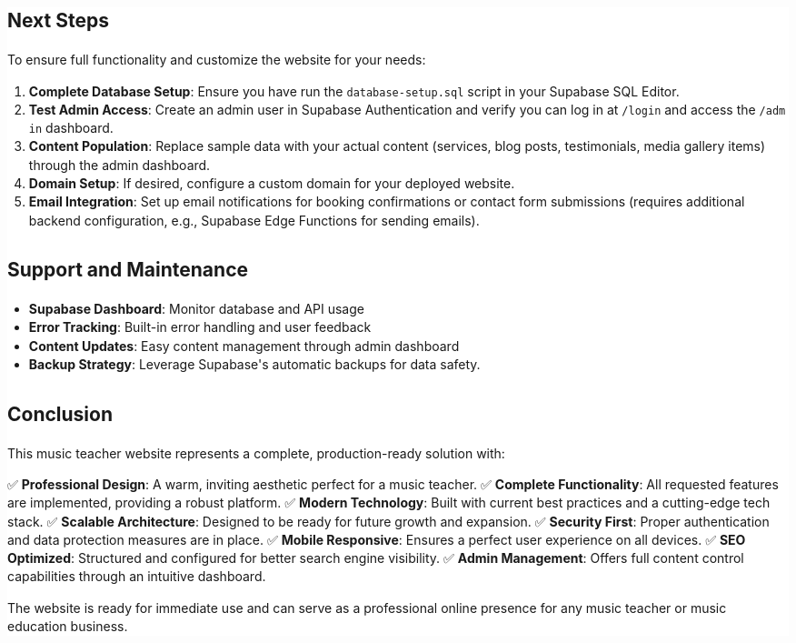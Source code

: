 ## Next Steps

To ensure full functionality and customize the website for your needs:

1.  **Complete Database Setup**: Ensure you have run the `database-setup.sql` script in your Supabase SQL Editor.
2.  **Test Admin Access**: Create an admin user in Supabase Authentication and verify you can log in at `/login` and access the `/admin` dashboard.
3.  **Content Population**: Replace sample data with your actual content (services, blog posts, testimonials, media gallery items) through the admin dashboard.
4.  **Domain Setup**: If desired, configure a custom domain for your deployed website.
5.  **Email Integration**: Set up email notifications for booking confirmations or contact form submissions (requires additional backend configuration, e.g., Supabase Edge Functions for sending emails).

## Support and Maintenance

- **Supabase Dashboard**: Monitor database and API usage
- **Error Tracking**: Built-in error handling and user feedback
- **Content Updates**: Easy content management through admin dashboard
- **Backup Strategy**: Leverage Supabase's automatic backups for data safety.

## Conclusion

This music teacher website represents a complete, production-ready solution with:

✅ **Professional Design**: A warm, inviting aesthetic perfect for a music teacher.
✅ **Complete Functionality**: All requested features are implemented, providing a robust platform.
✅ **Modern Technology**: Built with current best practices and a cutting-edge tech stack.
✅ **Scalable Architecture**: Designed to be ready for future growth and expansion.
✅ **Security First**: Proper authentication and data protection measures are in place.
✅ **Mobile Responsive**: Ensures a perfect user experience on all devices.
✅ **SEO Optimized**: Structured and configured for better search engine visibility.
✅ **Admin Management**: Offers full content control capabilities through an intuitive dashboard.

The website is ready for immediate use and can serve as a professional online presence for any music teacher or music education business.
